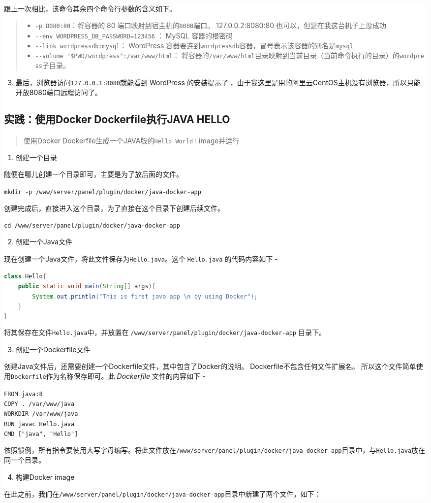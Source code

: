 跟上一次相比，该命令其余四个命令行参数的含义如下。

> -  `-p 8080:80`：将容器的 80 端口映射到宿主机的`8080`端口。  127.0.0.2:8080:80 也可以，但是在我这台机子上没成功
> - `--env WORDPRESS_DB_PASSWORD=123456` ： MySQL 容器的根密码 
> - `--link wordpressdb:mysql`： WordPress 容器要连到`wordpressdb`容器，冒号表示该容器的别名是`mysql` 
> - `--volume "$PWD/wordpress":/var/www/html`： 将容器的`/var/www/html`目录映射到当前目录（当前命令执行的目录）的`wordpress`子目录。 

3. 最后，浏览器访问`127.0.0.1:8080`就能看到 WordPress 的安装提示了 ，由于我这里是用的阿里云CentOS主机没有浏览器，所以只能开放8080端口远程访问了。

## 实践：使用Docker Dockerfile执行JAVA HELLO

> 使用Docker Dockerfile生成一个JAVA版的`Hello World！`image并运行

1. 创建一个目录

随便在哪儿创建一个目录即可，主要是为了放后面的文件。

```shell
mkdir -p /www/server/panel/plugin/docker/java-docker-app
```
创建完成后，直接进入这个目录，为了直接在这个目录下创建后续文件。

```shell
cd /www/server/panel/plugin/docker/java-docker-app
```

2. 创建一个Java文件

现在创建一个Java文件，将此文件保存为`Hello.java`。这个 `Hello.java` 的代码内容如下 - 

```java
class Hello{  
    public static void main(String[] args){  
        System.out.println("This is first java app \n by using Docker");  
    }  
}
```

将其保存在文件`Hello.java`中，并放置在 `/www/server/panel/plugin/docker/java-docker-app` 目录下。

3. 创建一个Dockerfile文件

创建Java文件后，还需要创建一个Dockerfile文件，其中包含了Docker的说明。 Dockerfile不包含任何文件扩展名。 所以这个文件简单使用`Dockerfile`作为名称保存即可。此 *Dockerfile* 文件的内容如下 - 

```shell
FROM java:8
COPY . /var/www/java  
WORKDIR /var/www/java  
RUN javac Hello.java  
CMD ["java", "Hello"]
```

依照惯例，所有指令要使用大写字母编写。将此文件放在`/www/server/panel/plugin/docker/java-docker-app`目录中，与`Hello.java`放在同一个目录。

4. 构建Docker image

在此之前，我们在`/www/server/panel/plugin/docker/java-docker-app`目录中新建了两个文件，如下：
